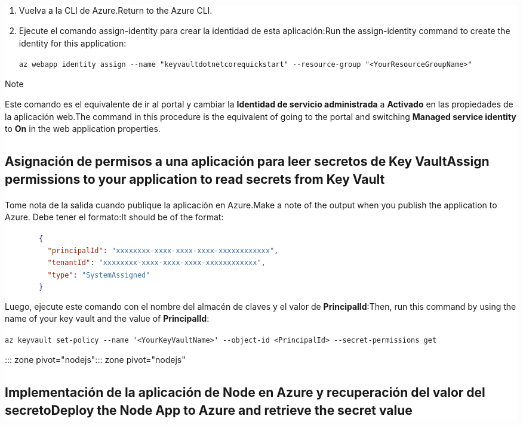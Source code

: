 1. <span data-ttu-id="0d0d9-206">Vuelva a la CLI de Azure.</span><span class="sxs-lookup"><span data-stu-id="0d0d9-206">Return to the Azure CLI.</span></span>
2. <span data-ttu-id="0d0d9-207">Ejecute el comando assign-identity para crear la identidad de esta aplicación:</span><span class="sxs-lookup"><span data-stu-id="0d0d9-207">Run the assign-identity command to create the identity for this application:</span></span>

   ```azurecli
   az webapp identity assign --name "keyvaultdotnetcorequickstart" --resource-group "<YourResourceGroupName>"
   ```

>[!NOTE]
><span data-ttu-id="0d0d9-208">Este comando es el equivalente de ir al portal y cambiar la **Identidad de servicio administrada** a **Activado** en las propiedades de la aplicación web.</span><span class="sxs-lookup"><span data-stu-id="0d0d9-208">The command in this procedure is the equivalent of going to the portal and switching **Managed service identity** to **On** in the web application properties.</span></span>

## <a name="assign-permissions-to-your-application-to-read-secrets-from-key-vault"></a><span data-ttu-id="0d0d9-209">Asignación de permisos a una aplicación para leer secretos de Key Vault</span><span class="sxs-lookup"><span data-stu-id="0d0d9-209">Assign permissions to your application to read secrets from Key Vault</span></span>

<span data-ttu-id="0d0d9-210">Tome nota de la salida cuando publique la aplicación en Azure.</span><span class="sxs-lookup"><span data-stu-id="0d0d9-210">Make a note of the output when you publish the application to Azure.</span></span> <span data-ttu-id="0d0d9-211">Debe tener el formato:</span><span class="sxs-lookup"><span data-stu-id="0d0d9-211">It should be of the format:</span></span>

```json
        {
          "principalId": "xxxxxxxx-xxxx-xxxx-xxxx-xxxxxxxxxxxx",
          "tenantId": "xxxxxxxx-xxxx-xxxx-xxxx-xxxxxxxxxxxx",
          "type": "SystemAssigned"
        }
```

<span data-ttu-id="0d0d9-212">Luego, ejecute este comando con el nombre del almacén de claves y el valor de **PrincipalId**:</span><span class="sxs-lookup"><span data-stu-id="0d0d9-212">Then, run this command by using the name of your key vault and the value of **PrincipalId**:</span></span>

```azurecli
az keyvault set-policy --name '<YourKeyVaultName>' --object-id <PrincipalId> --secret-permissions get
```

<span data-ttu-id="0d0d9-213">::: zone pivot="nodejs"</span><span class="sxs-lookup"><span data-stu-id="0d0d9-213">::: zone pivot="nodejs"</span></span>
## <a name="deploy-the-node-app-to-azure-and-retrieve-the-secret-value"></a><span data-ttu-id="0d0d9-214">Implementación de la aplicación de Node en Azure y recuperación del valor del secreto</span><span class="sxs-lookup"><span data-stu-id="0d0d9-214">Deploy the Node App to Azure and retrieve the secret value</span></span>

